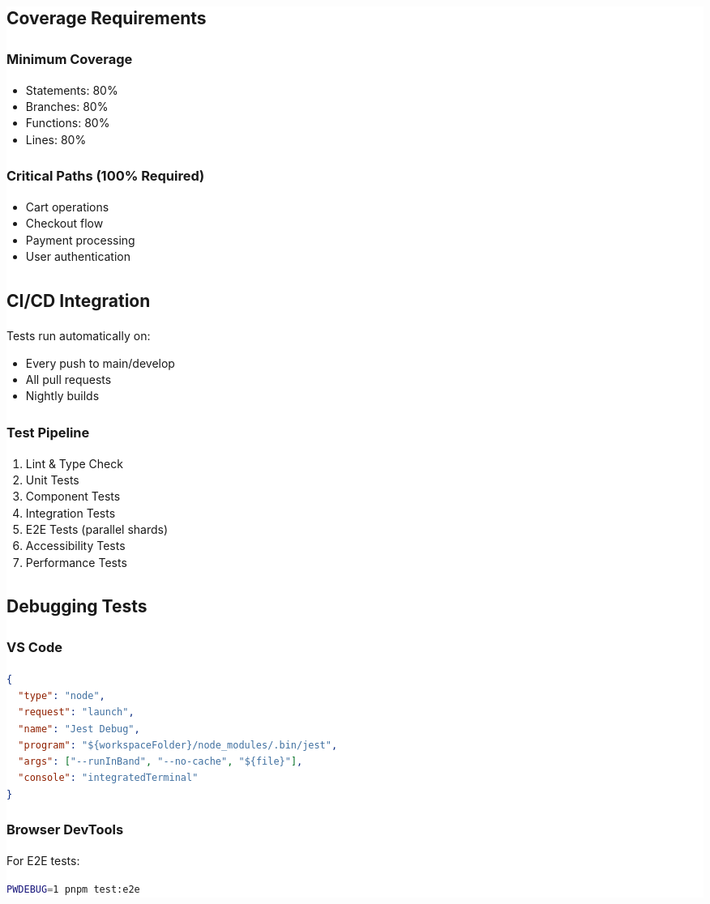 ## Coverage Requirements

### Minimum Coverage
- Statements: 80%
- Branches: 80%
- Functions: 80%
- Lines: 80%

### Critical Paths (100% Required)
- Cart operations
- Checkout flow
- Payment processing
- User authentication

## CI/CD Integration

Tests run automatically on:
- Every push to main/develop
- All pull requests
- Nightly builds

### Test Pipeline
1. Lint & Type Check
2. Unit Tests
3. Component Tests
4. Integration Tests
5. E2E Tests (parallel shards)
6. Accessibility Tests
7. Performance Tests

## Debugging Tests

### VS Code
```json
{
  "type": "node",
  "request": "launch",
  "name": "Jest Debug",
  "program": "${workspaceFolder}/node_modules/.bin/jest",
  "args": ["--runInBand", "--no-cache", "${file}"],
  "console": "integratedTerminal"
}
```

### Browser DevTools
For E2E tests:
```bash
PWDEBUG=1 pnpm test:e2e
```
